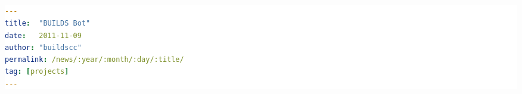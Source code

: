 ```yaml
---
title:  "BUILDS Bot"
date:   2011-11-09
author: "buildscc"
permalink: /news/:year/:month/:day/:title/
tag: [projects]
---
```

